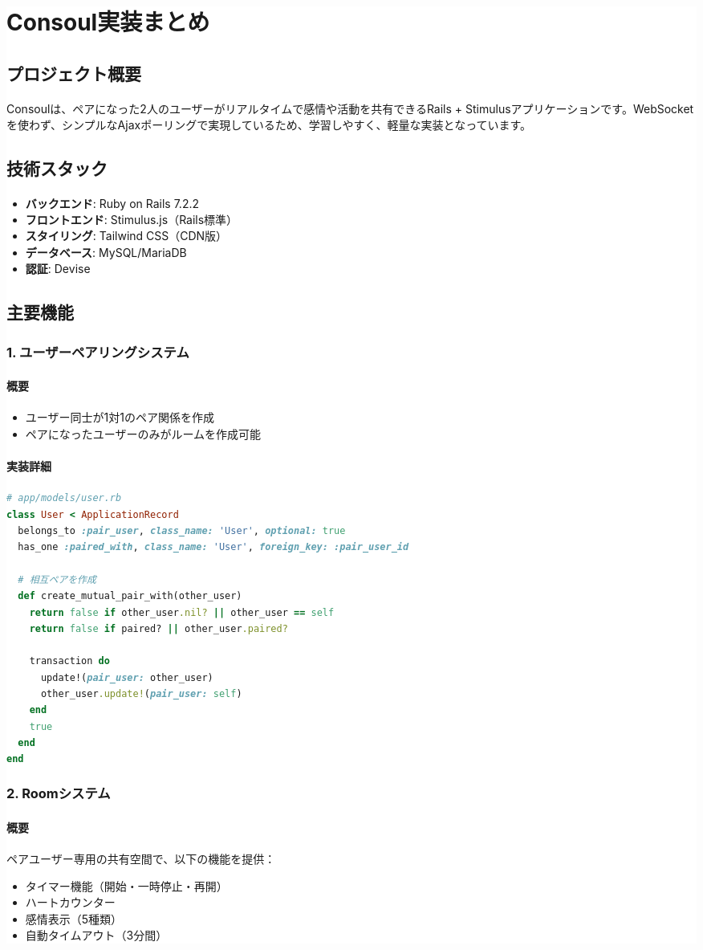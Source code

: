 # Consoul実装まとめ

## プロジェクト概要

Consoulは、ペアになった2人のユーザーがリアルタイムで感情や活動を共有できるRails + Stimulusアプリケーションです。WebSocketを使わず、シンプルなAjaxポーリングで実現しているため、学習しやすく、軽量な実装となっています。

## 技術スタック

- **バックエンド**: Ruby on Rails 7.2.2
- **フロントエンド**: Stimulus.js（Rails標準）
- **スタイリング**: Tailwind CSS（CDN版）
- **データベース**: MySQL/MariaDB
- **認証**: Devise

## 主要機能

### 1. ユーザーペアリングシステム

#### 概要
- ユーザー同士が1対1のペア関係を作成
- ペアになったユーザーのみがルームを作成可能

#### 実装詳細
```ruby
# app/models/user.rb
class User < ApplicationRecord
  belongs_to :pair_user, class_name: 'User', optional: true
  has_one :paired_with, class_name: 'User', foreign_key: :pair_user_id
  
  # 相互ペアを作成
  def create_mutual_pair_with(other_user)
    return false if other_user.nil? || other_user == self
    return false if paired? || other_user.paired?

    transaction do
      update!(pair_user: other_user)
      other_user.update!(pair_user: self)
    end
    true
  end
end
```

### 2. Roomシステム

#### 概要
ペアユーザー専用の共有空間で、以下の機能を提供：
- タイマー機能（開始・一時停止・再開）
- ハートカウンター
- 感情表示（5種類）
- 自動タイムアウト（3分間）
